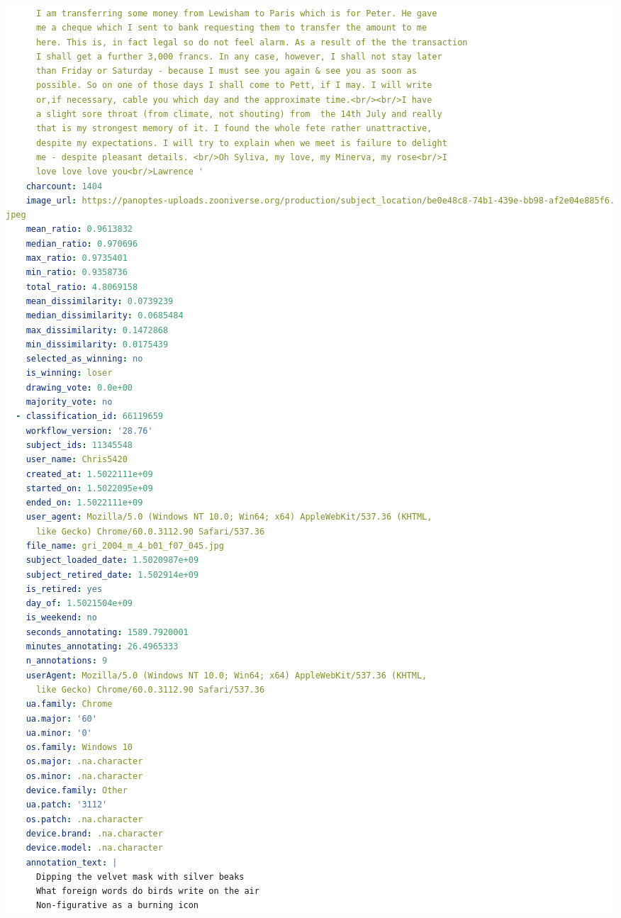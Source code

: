 ```yaml
      I am transferring some money from Lewisham to Paris which is for Peter. He gave
      me a cheque which I sent to bank requesting them to transfer the amount to me
      here. This is, in fact legal so do not feel alarm. As a result of the the transaction
      I shall get a further 3,000 francs. In any case, however, I shall not stay later
      than Friday or Saturday - because I must see you again & see you as soon as
      possible. So on one of those days I shall come to Pett, if I may. I will write
      or,if necessary, cable you which day and the approximate time.<br/><br/>I have
      a slight sore throat (from climate, not shouting) from  the 14th July and really
      that is my strongest memory of it. I found the whole fete rather unattractive,
      despite my expectations. I will try to explain when we meet is failure to delight
      me - despite pleasant details. <br/>Oh Syliva, my love, my Minerva, my rose<br/>I
      love love love you<br/>Lawrence '
    charcount: 1404
    image_url: https://panoptes-uploads.zooniverse.org/production/subject_location/be0e48c8-74b1-439e-bb98-af2e04e885f6.jpeg
    mean_ratio: 0.9613832
    median_ratio: 0.970696
    max_ratio: 0.9735401
    min_ratio: 0.9358736
    total_ratio: 4.8069158
    mean_dissimilarity: 0.0739239
    median_dissimilarity: 0.0685484
    max_dissimilarity: 0.1472868
    min_dissimilarity: 0.0175439
    selected_as_winning: no
    is_winning: loser
    drawing_vote: 0.0e+00
    majority_vote: no
  - classification_id: 66119659
    workflow_version: '28.76'
    subject_ids: 11345548
    user_name: Chris5420
    created_at: 1.5022111e+09
    started_on: 1.5022095e+09
    ended_on: 1.5022111e+09
    user_agent: Mozilla/5.0 (Windows NT 10.0; Win64; x64) AppleWebKit/537.36 (KHTML,
      like Gecko) Chrome/60.0.3112.90 Safari/537.36
    file_name: gri_2004_m_4_b01_f07_045.jpg
    subject_loaded_date: 1.5020987e+09
    subject_retired_date: 1.502914e+09
    is_retired: yes
    day_of: 1.5021504e+09
    is_weekend: no
    seconds_annotating: 1589.7920001
    minutes_annotating: 26.4965333
    n_annotations: 9
    userAgent: Mozilla/5.0 (Windows NT 10.0; Win64; x64) AppleWebKit/537.36 (KHTML,
      like Gecko) Chrome/60.0.3112.90 Safari/537.36
    ua.family: Chrome
    ua.major: '60'
    ua.minor: '0'
    os.family: Windows 10
    os.major: .na.character
    os.minor: .na.character
    device.family: Other
    ua.patch: '3112'
    os.patch: .na.character
    device.brand: .na.character
    device.model: .na.character
    annotation_text: |
      Dipping the velvet mask with silver beaks
      What foreign words do birds write on the air
      Non-figurative as a burning icon
```